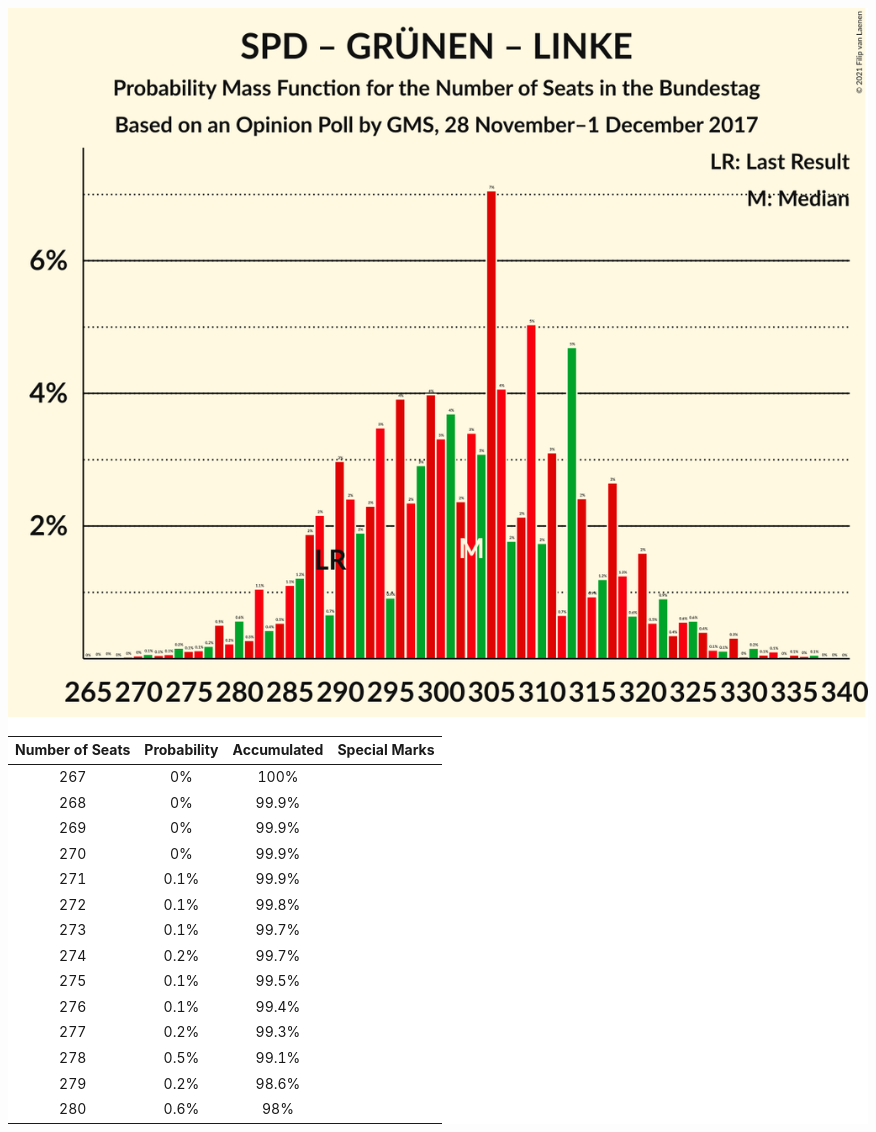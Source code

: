![Graph with seats probability mass function not yet produced](2017-12-01-GMS-coalitions-seats-pmf-spd–grünen–linke.png "Seats Probability Mass Function")

| Number of Seats | Probability | Accumulated | Special Marks |
|:---------------:|:-----------:|:-----------:|:-------------:|
| 267 | 0% | 100% |  |
| 268 | 0% | 99.9% |  |
| 269 | 0% | 99.9% |  |
| 270 | 0% | 99.9% |  |
| 271 | 0.1% | 99.9% |  |
| 272 | 0.1% | 99.8% |  |
| 273 | 0.1% | 99.7% |  |
| 274 | 0.2% | 99.7% |  |
| 275 | 0.1% | 99.5% |  |
| 276 | 0.1% | 99.4% |  |
| 277 | 0.2% | 99.3% |  |
| 278 | 0.5% | 99.1% |  |
| 279 | 0.2% | 98.6% |  |
| 280 | 0.6% | 98% |  |